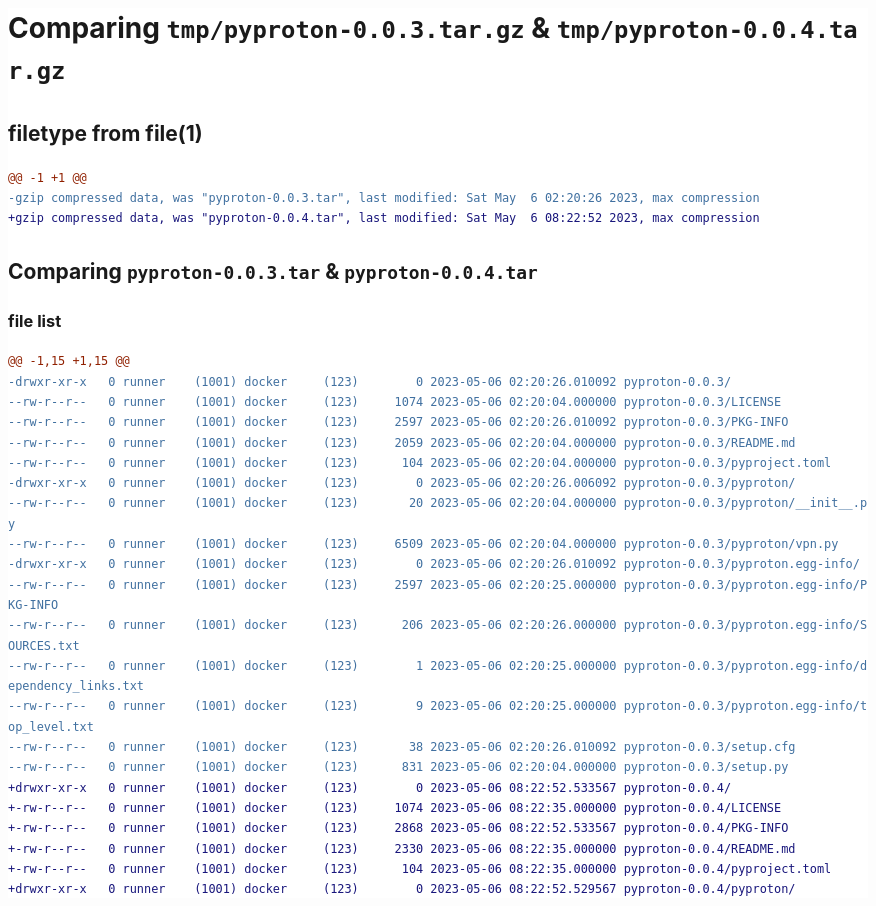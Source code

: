 # Comparing `tmp/pyproton-0.0.3.tar.gz` & `tmp/pyproton-0.0.4.tar.gz`

## filetype from file(1)

```diff
@@ -1 +1 @@
-gzip compressed data, was "pyproton-0.0.3.tar", last modified: Sat May  6 02:20:26 2023, max compression
+gzip compressed data, was "pyproton-0.0.4.tar", last modified: Sat May  6 08:22:52 2023, max compression
```

## Comparing `pyproton-0.0.3.tar` & `pyproton-0.0.4.tar`

### file list

```diff
@@ -1,15 +1,15 @@
-drwxr-xr-x   0 runner    (1001) docker     (123)        0 2023-05-06 02:20:26.010092 pyproton-0.0.3/
--rw-r--r--   0 runner    (1001) docker     (123)     1074 2023-05-06 02:20:04.000000 pyproton-0.0.3/LICENSE
--rw-r--r--   0 runner    (1001) docker     (123)     2597 2023-05-06 02:20:26.010092 pyproton-0.0.3/PKG-INFO
--rw-r--r--   0 runner    (1001) docker     (123)     2059 2023-05-06 02:20:04.000000 pyproton-0.0.3/README.md
--rw-r--r--   0 runner    (1001) docker     (123)      104 2023-05-06 02:20:04.000000 pyproton-0.0.3/pyproject.toml
-drwxr-xr-x   0 runner    (1001) docker     (123)        0 2023-05-06 02:20:26.006092 pyproton-0.0.3/pyproton/
--rw-r--r--   0 runner    (1001) docker     (123)       20 2023-05-06 02:20:04.000000 pyproton-0.0.3/pyproton/__init__.py
--rw-r--r--   0 runner    (1001) docker     (123)     6509 2023-05-06 02:20:04.000000 pyproton-0.0.3/pyproton/vpn.py
-drwxr-xr-x   0 runner    (1001) docker     (123)        0 2023-05-06 02:20:26.010092 pyproton-0.0.3/pyproton.egg-info/
--rw-r--r--   0 runner    (1001) docker     (123)     2597 2023-05-06 02:20:25.000000 pyproton-0.0.3/pyproton.egg-info/PKG-INFO
--rw-r--r--   0 runner    (1001) docker     (123)      206 2023-05-06 02:20:26.000000 pyproton-0.0.3/pyproton.egg-info/SOURCES.txt
--rw-r--r--   0 runner    (1001) docker     (123)        1 2023-05-06 02:20:25.000000 pyproton-0.0.3/pyproton.egg-info/dependency_links.txt
--rw-r--r--   0 runner    (1001) docker     (123)        9 2023-05-06 02:20:25.000000 pyproton-0.0.3/pyproton.egg-info/top_level.txt
--rw-r--r--   0 runner    (1001) docker     (123)       38 2023-05-06 02:20:26.010092 pyproton-0.0.3/setup.cfg
--rw-r--r--   0 runner    (1001) docker     (123)      831 2023-05-06 02:20:04.000000 pyproton-0.0.3/setup.py
+drwxr-xr-x   0 runner    (1001) docker     (123)        0 2023-05-06 08:22:52.533567 pyproton-0.0.4/
+-rw-r--r--   0 runner    (1001) docker     (123)     1074 2023-05-06 08:22:35.000000 pyproton-0.0.4/LICENSE
+-rw-r--r--   0 runner    (1001) docker     (123)     2868 2023-05-06 08:22:52.533567 pyproton-0.0.4/PKG-INFO
+-rw-r--r--   0 runner    (1001) docker     (123)     2330 2023-05-06 08:22:35.000000 pyproton-0.0.4/README.md
+-rw-r--r--   0 runner    (1001) docker     (123)      104 2023-05-06 08:22:35.000000 pyproton-0.0.4/pyproject.toml
+drwxr-xr-x   0 runner    (1001) docker     (123)        0 2023-05-06 08:22:52.529567 pyproton-0.0.4/pyproton/
```